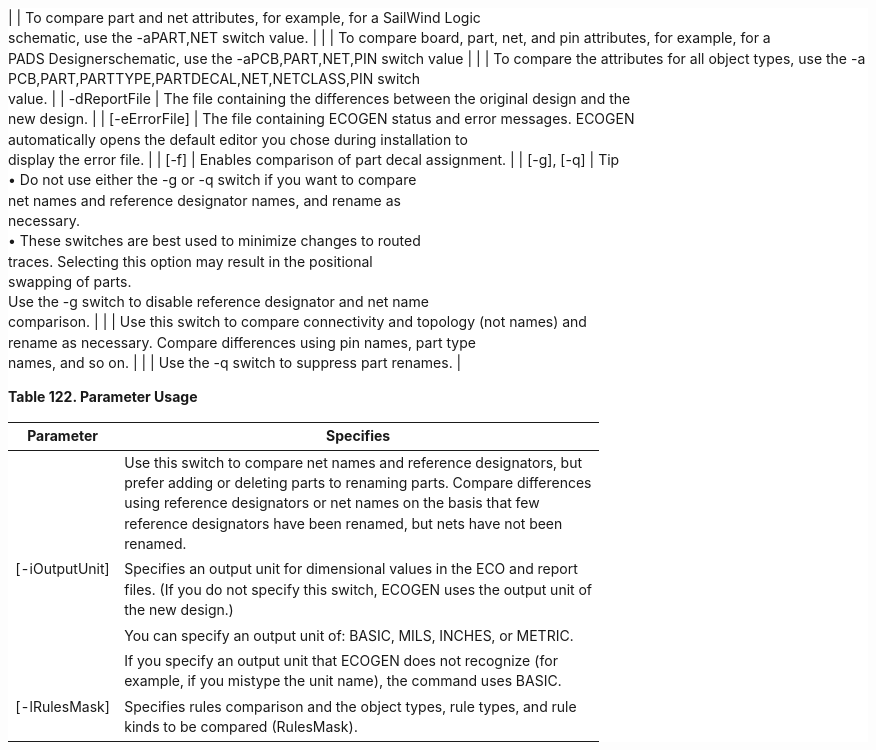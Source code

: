 |                   | To compare part and net attributes, for example, for a SailWind Logic<br>schematic, use the -aPART,NET switch value.                                                                                                                                                                                                                                                                |
|                   | To compare board, part, net, and pin attributes, for example, for a<br>PADS Designerschematic, use the -aPCB,PART,NET,PIN switch value                                                                                                                                                                                                                                              |
|                   | To compare the attributes for all object types, use the -a<br>PCB,PART,PARTTYPE,PARTDECAL,NET,NETCLASS,PIN switch<br>value.                                                                                                                                                                                                                                                         |
| -dReportFile      | The file containing the differences between the original design and the<br>new design.                                                                                                                                                                                                                                                                                              |
| [-eErrorFile]     | The file containing ECOGEN status and error messages. ECOGEN<br>automatically opens the default editor you chose during installation to<br>display the error file.                                                                                                                                                                                                                  |
| [-f]              | Enables comparison of part decal assignment.                                                                                                                                                                                                                                                                                                                                        |
| [-g], [-q]        | Tip<br>• Do not use either the -g or -q switch if you want to compare<br>net names and reference designator names, and rename as<br>necessary.<br>• These switches are best used to minimize changes to routed<br>traces. Selecting this option may result in the positional<br>swapping of parts.<br>Use the -g switch to disable reference designator and net name<br>comparison. |
|                   | Use this switch to compare connectivity and topology (not names) and<br>rename as necessary. Compare differences using pin names, part type<br>names, and so on.                                                                                                                                                                                                                    |
|                   | Use the -q switch to suppress part renames.                                                                                                                                                                                                                                                                                                                                         |

**Table 122. Parameter Usage**

| Parameter          | Specifies                                                                                                                                                                                                                                                                                      |
|--------------------|------------------------------------------------------------------------------------------------------------------------------------------------------------------------------------------------------------------------------------------------------------------------------------------------|
|                    | Use this switch to compare net names and reference designators, but<br>prefer adding or deleting parts to renaming parts. Compare differences<br>using reference designators or net names on the basis that few<br>reference designators have been renamed, but nets have not been<br>renamed. |
| [-iOutputUnit]     | Specifies an output unit for dimensional values in the ECO and report<br>files. (If you do not specify this switch, ECOGEN uses the output unit of<br>the new design.)                                                                                                                         |
|                    | You can specify an output unit of: BASIC, MILS, INCHES, or METRIC.                                                                                                                                                                                                                             |
|                    | If you specify an output unit that ECOGEN does not recognize (for<br>example, if you mistype the unit name), the command uses BASIC.                                                                                                                                                           |
| [-lRulesMask]      | Specifies rules comparison and the object types, rule types, and rule<br>kinds to be compared (RulesMask).                                                                                                                                                                                     |